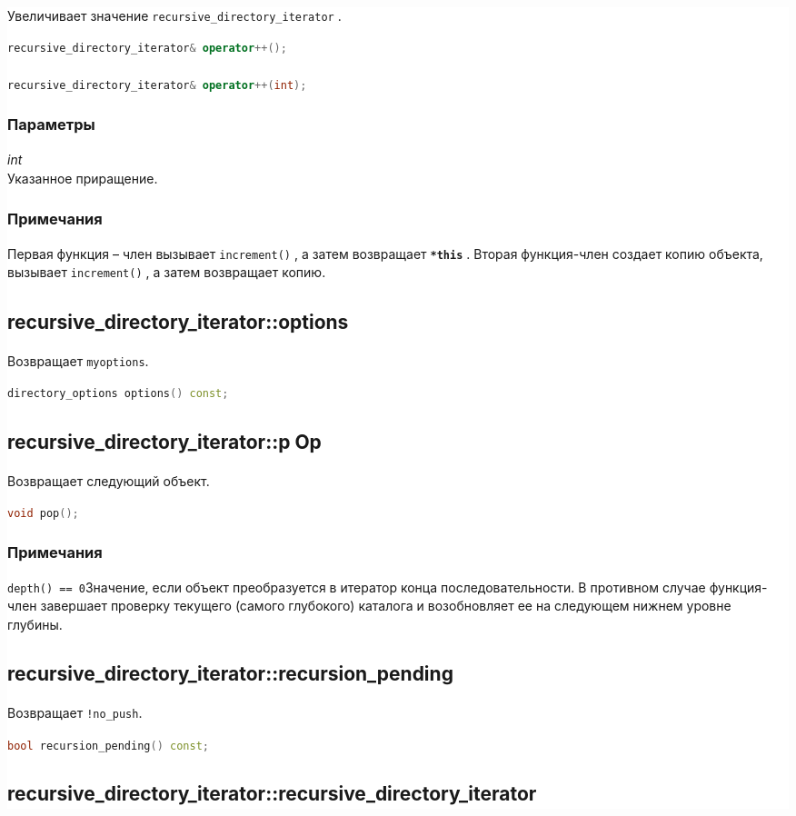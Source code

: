 Увеличивает значение `recursive_directory_iterator` .

```cpp
recursive_directory_iterator& operator++();

recursive_directory_iterator& operator++(int);
```

### <a name="parameters"></a>Параметры

*int*\
Указанное приращение.

### <a name="remarks"></a>Примечания

Первая функция – член вызывает `increment()` , а затем возвращает **`*this`** . Вторая функция-член создает копию объекта, вызывает `increment()` , а затем возвращает копию.

## <a name="recursive_directory_iteratoroptions"></a><a name="options"></a>recursive_directory_iterator::options

Возвращает `myoptions`.

```cpp
directory_options options() const;
```

## <a name="recursive_directory_iteratorpop"></a><a name="pop"></a>recursive_directory_iterator::p Op

Возвращает следующий объект.

```cpp
void pop();
```

### <a name="remarks"></a>Примечания

`depth() == 0`Значение, если объект преобразуется в итератор конца последовательности. В противном случае функция-член завершает проверку текущего (самого глубокого) каталога и возобновляет ее на следующем нижнем уровне глубины.

## <a name="recursive_directory_iteratorrecursion_pending"></a><a name="recursion_pending"></a>recursive_directory_iterator::recursion_pending

Возвращает `!no_push`.

```cpp
bool recursion_pending() const;
```

## <a name="recursive_directory_iteratorrecursive_directory_iterator"></a><a name="recursive_directory_iterator"></a>recursive_directory_iterator::recursive_directory_iterator
